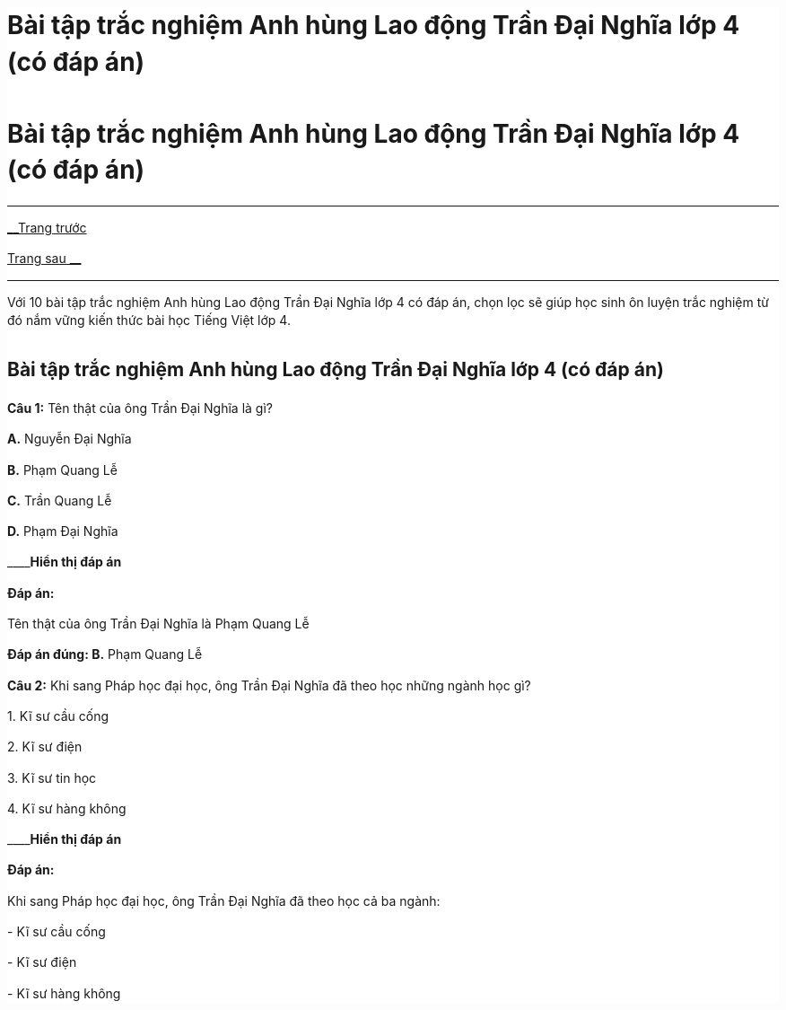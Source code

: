 # Bài tập trắc nghiệm Anh hùng Lao động Trần Đại Nghĩa lớp 4 (có đáp án)

# Bài tập trắc nghiệm Anh hùng Lao động Trần Đại Nghĩa lớp 4 (có đáp án)

* * *

[__Trang trước](https://vietjack.com/tieng-viet-lop-4/bai-tap-trac-nghiem-tieng-viet-lop-4.jsp)

[Trang sau __](https://vietjack.com/tieng-viet-lop-4/bai-tap-trac-nghiem-tieng-viet-lop-4.jsp)

* * *

Với 10 bài tập trắc nghiệm Anh hùng Lao động Trần Đại Nghĩa lớp 4 có đáp án, chọn lọc sẽ giúp học sinh ôn luyện trắc nghiệm từ đó nắm vững kiến thức bài học Tiếng Việt lớp 4.

## Bài tập trắc nghiệm Anh hùng Lao động Trần Đại Nghĩa lớp 4 (có đáp án)

**Câu 1:** Tên thật của ông Trần Đại Nghĩa là gì? 

**A.** Nguyễn Đại Nghĩa

**B.** Phạm Quang Lễ

**C.** Trần Quang Lễ

**D.** Phạm Đại Nghĩa

____**Hiển thị đáp án**

**Đáp án:**

Tên thật của ông Trần Đại Nghĩa là Phạm Quang Lễ

**Đáp án đúng: B.** Phạm Quang Lễ

**Câu 2:** Khi sang Pháp học đại học, ông Trần Đại Nghĩa đã theo học những ngành học gì?

1\. Kĩ sư cầu cống

2\. Kĩ sư điện

3\. Kĩ sư tin học

4\. Kĩ sư hàng không

____**Hiển thị đáp án**

**Đáp án:**

Khi sang Pháp học đại học, ông Trần Đại Nghĩa đã theo học cả ba ngành:

\- Kĩ sư cầu cống

\- Kĩ sư điện

\- Kĩ sư hàng không
